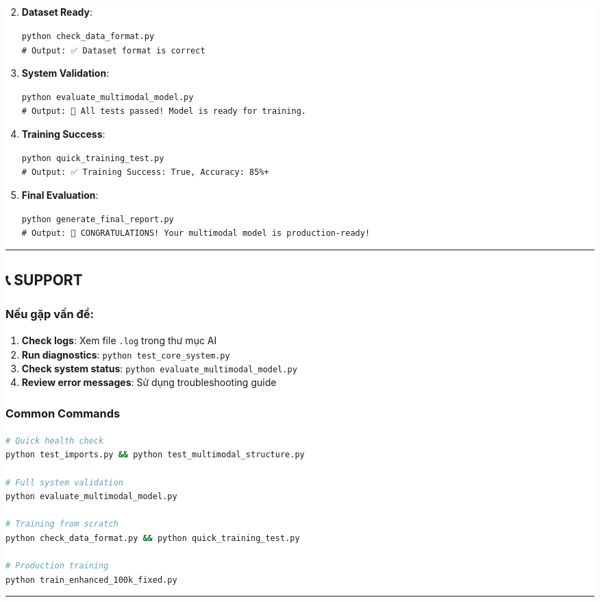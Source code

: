 2. **Dataset Ready**:

   ```
   python check_data_format.py
   # Output: ✅ Dataset format is correct
   ```

3. **System Validation**:

   ```
   python evaluate_multimodal_model.py
   # Output: 🎉 All tests passed! Model is ready for training.
   ```

4. **Training Success**:

   ```
   python quick_training_test.py
   # Output: ✅ Training Success: True, Accuracy: 85%+
   ```

5. **Final Evaluation**:
   ```
   python generate_final_report.py
   # Output: 🎉 CONGRATULATIONS! Your multimodal model is production-ready!
   ```

---

## 📞 SUPPORT

### Nếu gặp vấn đề:

1. **Check logs**: Xem file `.log` trong thư mục AI
2. **Run diagnostics**: `python test_core_system.py`
3. **Check system status**: `python evaluate_multimodal_model.py`
4. **Review error messages**: Sử dụng troubleshooting guide

### Common Commands

```bash
# Quick health check
python test_imports.py && python test_multimodal_structure.py

# Full system validation
python evaluate_multimodal_model.py

# Training from scratch
python check_data_format.py && python quick_training_test.py

# Production training
python train_enhanced_100k_fixed.py
```

---
